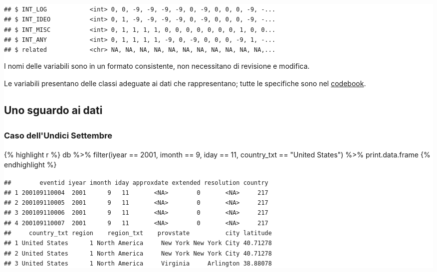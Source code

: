     ## $ INT_LOG            <int> 0, 0, -9, -9, -9, -9, 0, -9, 0, 0, 0, -9, -...
    ## $ INT_IDEO           <int> 0, 1, -9, -9, -9, -9, 0, -9, 0, 0, 0, -9, -...
    ## $ INT_MISC           <int> 0, 1, 1, 1, 1, 0, 0, 0, 0, 0, 0, 0, 1, 0, 0...
    ## $ INT_ANY            <int> 0, 1, 1, 1, 1, -9, 0, -9, 0, 0, 0, -9, 1, -...
    ## $ related            <chr> NA, NA, NA, NA, NA, NA, NA, NA, NA, NA, NA,...

I nomi delle variabili sono in un formato consistente, non necessitano di revisione e modifica.

Le variabili presentano delle classi adeguate ai dati che rappresentano; tutte le specifiche sono nel [codebook](http://www.start.umd.edu/gtd/downloads/Codebook.pdf).

Uno sguardo ai dati
-------------------

### Caso dell'Undici Settembre

{% highlight r %}
db %>% 
  filter(iyear == 2001,
         imonth == 9,
         iday == 11,
         country_txt == "United States") %>% 
  print.data.frame
{% endhighlight %}

    ##        eventid iyear imonth iday approxdate extended resolution country
    ## 1 200109110004  2001      9   11       <NA>        0       <NA>     217
    ## 2 200109110005  2001      9   11       <NA>        0       <NA>     217
    ## 3 200109110006  2001      9   11       <NA>        0       <NA>     217
    ## 4 200109110007  2001      9   11       <NA>        0       <NA>     217
    ##     country_txt region    region_txt    provstate          city latitude
    ## 1 United States      1 North America     New York New York City 40.71278
    ## 2 United States      1 North America     New York New York City 40.71278
    ## 3 United States      1 North America     Virginia     Arlington 38.88078